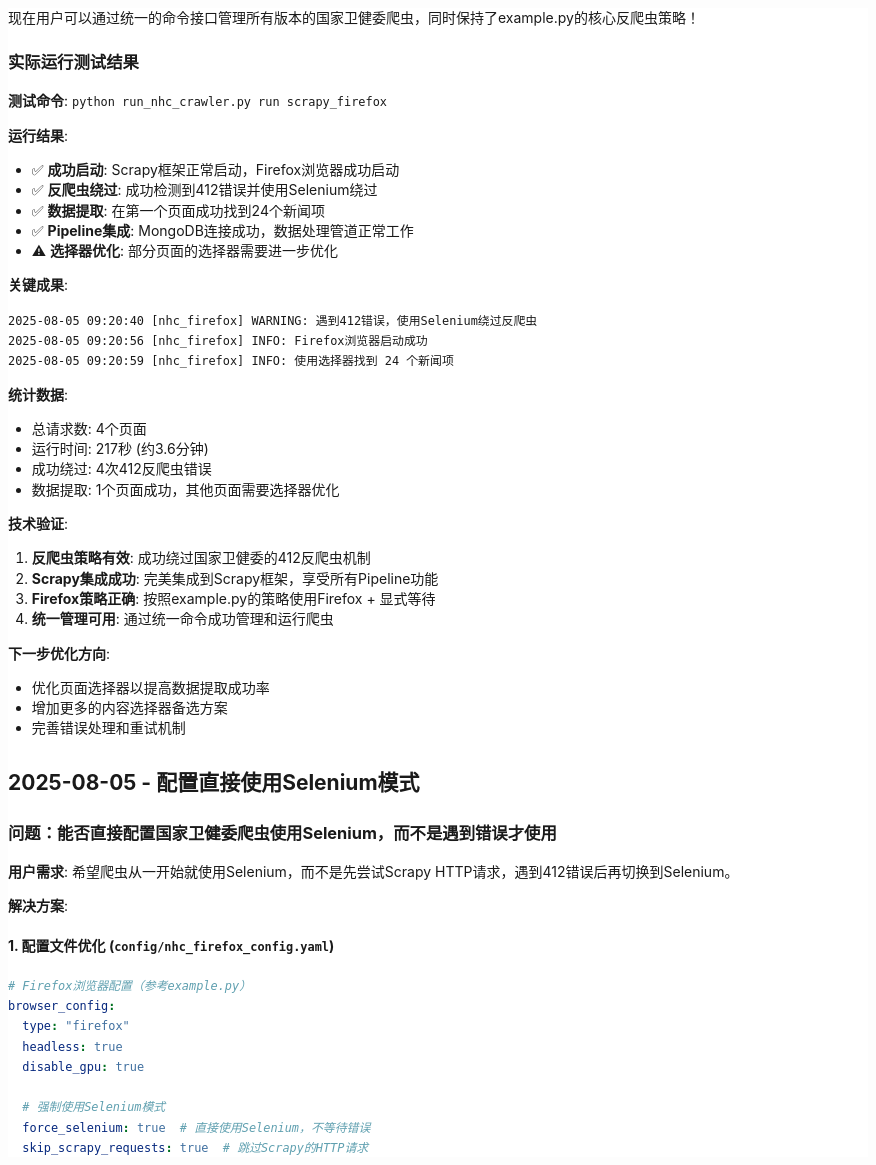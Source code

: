 现在用户可以通过统一的命令接口管理所有版本的国家卫健委爬虫，同时保持了example.py的核心反爬虫策略！

### 实际运行测试结果

**测试命令**: `python run_nhc_crawler.py run scrapy_firefox`

**运行结果**:
- ✅ **成功启动**: Scrapy框架正常启动，Firefox浏览器成功启动
- ✅ **反爬虫绕过**: 成功检测到412错误并使用Selenium绕过
- ✅ **数据提取**: 在第一个页面成功找到24个新闻项
- ✅ **Pipeline集成**: MongoDB连接成功，数据处理管道正常工作
- ⚠️ **选择器优化**: 部分页面的选择器需要进一步优化

**关键成果**:
```
2025-08-05 09:20:40 [nhc_firefox] WARNING: 遇到412错误，使用Selenium绕过反爬虫
2025-08-05 09:20:56 [nhc_firefox] INFO: Firefox浏览器启动成功
2025-08-05 09:20:59 [nhc_firefox] INFO: 使用选择器找到 24 个新闻项
```

**统计数据**:
- 总请求数: 4个页面
- 运行时间: 217秒 (约3.6分钟)
- 成功绕过: 4次412反爬虫错误
- 数据提取: 1个页面成功，其他页面需要选择器优化

**技术验证**:
1. **反爬虫策略有效**: 成功绕过国家卫健委的412反爬虫机制
2. **Scrapy集成成功**: 完美集成到Scrapy框架，享受所有Pipeline功能
3. **Firefox策略正确**: 按照example.py的策略使用Firefox + 显式等待
4. **统一管理可用**: 通过统一命令成功管理和运行爬虫

**下一步优化方向**:
- 优化页面选择器以提高数据提取成功率
- 增加更多的内容选择器备选方案
- 完善错误处理和重试机制

## 2025-08-05 - 配置直接使用Selenium模式

### 问题：能否直接配置国家卫健委爬虫使用Selenium，而不是遇到错误才使用

**用户需求**: 希望爬虫从一开始就使用Selenium，而不是先尝试Scrapy HTTP请求，遇到412错误后再切换到Selenium。

**解决方案**:

#### 1. 配置文件优化 (`config/nhc_firefox_config.yaml`)
```yaml
# Firefox浏览器配置（参考example.py）
browser_config:
  type: "firefox"
  headless: true
  disable_gpu: true

  # 强制使用Selenium模式
  force_selenium: true  # 直接使用Selenium，不等待错误
  skip_scrapy_requests: true  # 跳过Scrapy的HTTP请求
```
